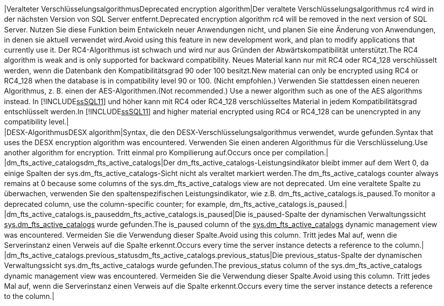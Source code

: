 |<span data-ttu-id="4840e-222">Veralteter Verschlüsselungsalgorithmus</span><span class="sxs-lookup"><span data-stu-id="4840e-222">Deprecated encryption algorithm</span></span>|<span data-ttu-id="4840e-223">Der veraltete Verschlüsselungsalgorithmus rc4 wird in der nächsten Version von SQL Server entfernt.</span><span class="sxs-lookup"><span data-stu-id="4840e-223">Deprecated encryption algorithm rc4 will be removed in the next version of SQL Server.</span></span> <span data-ttu-id="4840e-224">Nutzen Sie diese Funktion beim Entwickeln neuer Anwendungen nicht, und planen Sie eine Änderung von Anwendungen, in denen sie aktuell verwendet wird.</span><span class="sxs-lookup"><span data-stu-id="4840e-224">Avoid using this feature in new development work, and plan to modify applications that currently use it.</span></span> <span data-ttu-id="4840e-225">Der RC4-Algorithmus ist schwach und wird nur aus Gründen der Abwärtskompatibilität unterstützt.</span><span class="sxs-lookup"><span data-stu-id="4840e-225">The RC4 algorithm is weak and is only supported for backward compatibility.</span></span> <span data-ttu-id="4840e-226">Neues Material kann nur mit RC4 oder RC4_128 verschlüsselt werden, wenn die Datenbank den Kompatibilitätsgrad 90 oder 100 besitzt.</span><span class="sxs-lookup"><span data-stu-id="4840e-226">New material can only be encrypted using RC4 or RC4_128 when the database is in compatibility level 90 or 100.</span></span> <span data-ttu-id="4840e-227">(Nicht empfohlen.) Verwenden Sie stattdessen einen neueren Algorithmus, z. B. einen der AES-Algorithmen.</span><span class="sxs-lookup"><span data-stu-id="4840e-227">(Not recommended.) Use a newer algorithm such as one of the AES algorithms instead.</span></span> <span data-ttu-id="4840e-228">In [!INCLUDE[ssSQL11](../../includes/sssql11-md.md)] und höher kann mit RC4 oder RC4_128 verschlüsseltes Material in jedem Kompatibilitätsgrad entschlüsselt werden.</span><span class="sxs-lookup"><span data-stu-id="4840e-228">In [!INCLUDE[ssSQL11](../../includes/sssql11-md.md)] and higher material encrypted using RC4 or RC4_128 can be unencrypted in any compatibility level.</span></span>|  
|<span data-ttu-id="4840e-229">DESX-Algorithmus</span><span class="sxs-lookup"><span data-stu-id="4840e-229">DESX algorithm</span></span>|<span data-ttu-id="4840e-230">Syntax, die den DESX-Verschlüsselungsalgorithmus verwendet, wurde gefunden.</span><span class="sxs-lookup"><span data-stu-id="4840e-230">Syntax that uses the DESX encryption algorithm was encountered.</span></span> <span data-ttu-id="4840e-231">Verwenden Sie einen anderen Algorithmus für die Verschlüsselung.</span><span class="sxs-lookup"><span data-stu-id="4840e-231">Use another algorithm for encryption.</span></span> <span data-ttu-id="4840e-232">Tritt einmal pro Kompilierung auf.</span><span class="sxs-lookup"><span data-stu-id="4840e-232">Occurs once per compilation.</span></span>|  
|<span data-ttu-id="4840e-233">dm_fts_active_catalogs</span><span class="sxs-lookup"><span data-stu-id="4840e-233">dm_fts_active_catalogs</span></span>|<span data-ttu-id="4840e-234">Der dm_fts_active_catalogs-Leistungsindikator bleibt immer auf dem Wert 0, da einige Spalten der sys.dm_fts_active_catalogs-Sicht nicht als veraltet markiert werden.</span><span class="sxs-lookup"><span data-stu-id="4840e-234">The dm_fts_active_catalogs counter always remains at 0 because some columns of the sys.dm_fts_active_catalogs view are not deprecated.</span></span> <span data-ttu-id="4840e-235">Um eine veraltete Spalte zu überwachen, verwenden Sie den spaltenspezifischen Leistungsindikator, wie z.B. dm_fts_active_catalogs.is_paused.</span><span class="sxs-lookup"><span data-stu-id="4840e-235">To monitor a deprecated column, use the column-specific counter; for example, dm_fts_active_catalogs.is_paused.</span></span>|  
|<span data-ttu-id="4840e-236">dm_fts_active_catalogs.is_paused</span><span class="sxs-lookup"><span data-stu-id="4840e-236">dm_fts_active_catalogs.is_paused</span></span>|<span data-ttu-id="4840e-237">Die is_paused-Spalte der dynamischen Verwaltungssicht [sys.dm_fts_active_catalogs](/sql/relational-databases/system-dynamic-management-views/sys-dm-fts-active-catalogs-transact-sql) wurde gefunden.</span><span class="sxs-lookup"><span data-stu-id="4840e-237">The is_paused column of the [sys.dm_fts_active_catalogs](/sql/relational-databases/system-dynamic-management-views/sys-dm-fts-active-catalogs-transact-sql) dynamic management view was encountered.</span></span> <span data-ttu-id="4840e-238">Vermeiden Sie die Verwendung dieser Spalte.</span><span class="sxs-lookup"><span data-stu-id="4840e-238">Avoid using this column.</span></span> <span data-ttu-id="4840e-239">Tritt jedes Mal auf, wenn die Serverinstanz einen Verweis auf die Spalte erkennt.</span><span class="sxs-lookup"><span data-stu-id="4840e-239">Occurs every time the server instance detects a reference to the column.</span></span>|  
|<span data-ttu-id="4840e-240">dm_fts_active_catalogs.previous_status</span><span class="sxs-lookup"><span data-stu-id="4840e-240">dm_fts_active_catalogs.previous_status</span></span>|<span data-ttu-id="4840e-241">Die previous_status-Spalte der dynamischen Verwaltungssicht sys.dm_fts_active_catalogs wurde gefunden.</span><span class="sxs-lookup"><span data-stu-id="4840e-241">The previous_status column of the sys.dm_fts_active_catalogs dynamic management view was encountered.</span></span> <span data-ttu-id="4840e-242">Vermeiden Sie die Verwendung dieser Spalte.</span><span class="sxs-lookup"><span data-stu-id="4840e-242">Avoid using this column.</span></span> <span data-ttu-id="4840e-243">Tritt jedes Mal auf, wenn die Serverinstanz einen Verweis auf die Spalte erkennt.</span><span class="sxs-lookup"><span data-stu-id="4840e-243">Occurs every time the server instance detects a reference to the column.</span></span>|  